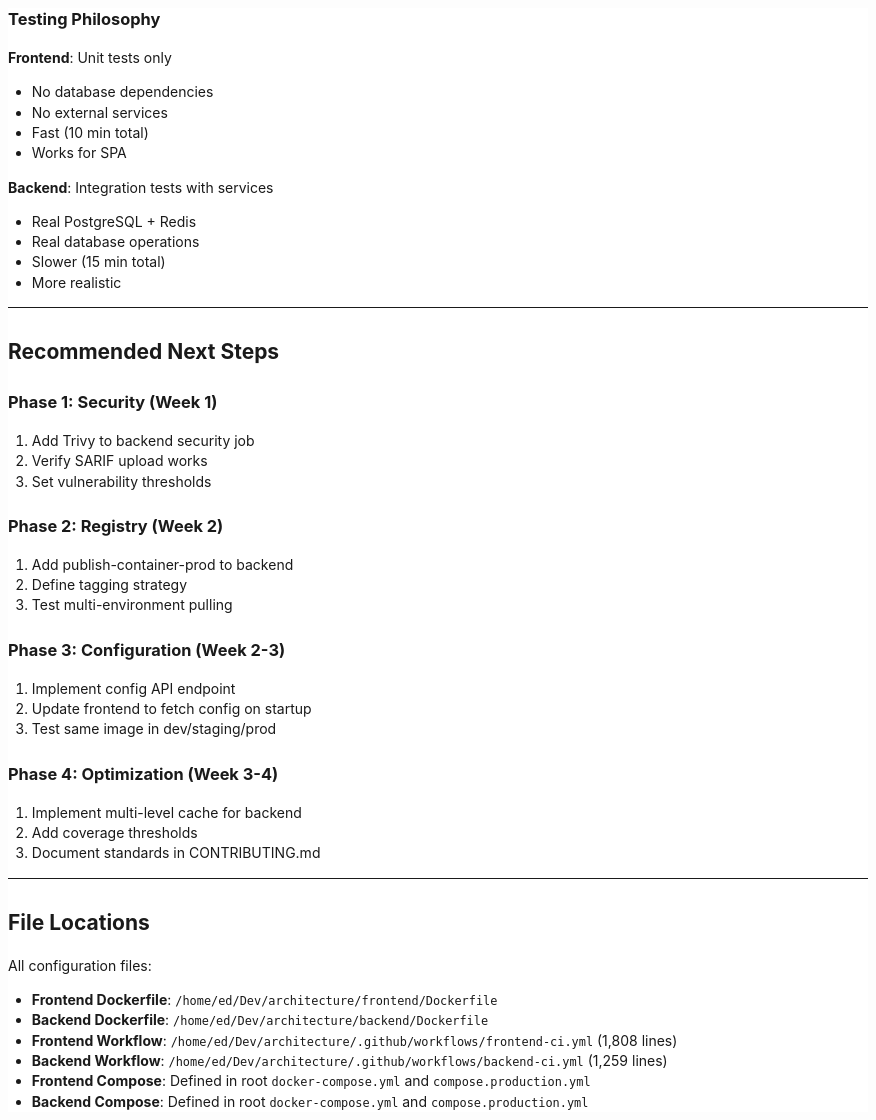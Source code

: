 ### Testing Philosophy

**Frontend**: Unit tests only
- No database dependencies
- No external services
- Fast (10 min total)
- Works for SPA

**Backend**: Integration tests with services
- Real PostgreSQL + Redis
- Real database operations
- Slower (15 min total)
- More realistic

---

## Recommended Next Steps

### Phase 1: Security (Week 1)
1. Add Trivy to backend security job
2. Verify SARIF upload works
3. Set vulnerability thresholds

### Phase 2: Registry (Week 2)
1. Add publish-container-prod to backend
2. Define tagging strategy
3. Test multi-environment pulling

### Phase 3: Configuration (Week 2-3)
1. Implement config API endpoint
2. Update frontend to fetch config on startup
3. Test same image in dev/staging/prod

### Phase 4: Optimization (Week 3-4)
1. Implement multi-level cache for backend
2. Add coverage thresholds
3. Document standards in CONTRIBUTING.md

---

## File Locations

All configuration files:
- **Frontend Dockerfile**: `/home/ed/Dev/architecture/frontend/Dockerfile`
- **Backend Dockerfile**: `/home/ed/Dev/architecture/backend/Dockerfile`
- **Frontend Workflow**: `/home/ed/Dev/architecture/.github/workflows/frontend-ci.yml` (1,808 lines)
- **Backend Workflow**: `/home/ed/Dev/architecture/.github/workflows/backend-ci.yml` (1,259 lines)
- **Frontend Compose**: Defined in root `docker-compose.yml` and `compose.production.yml`
- **Backend Compose**: Defined in root `docker-compose.yml` and `compose.production.yml`
